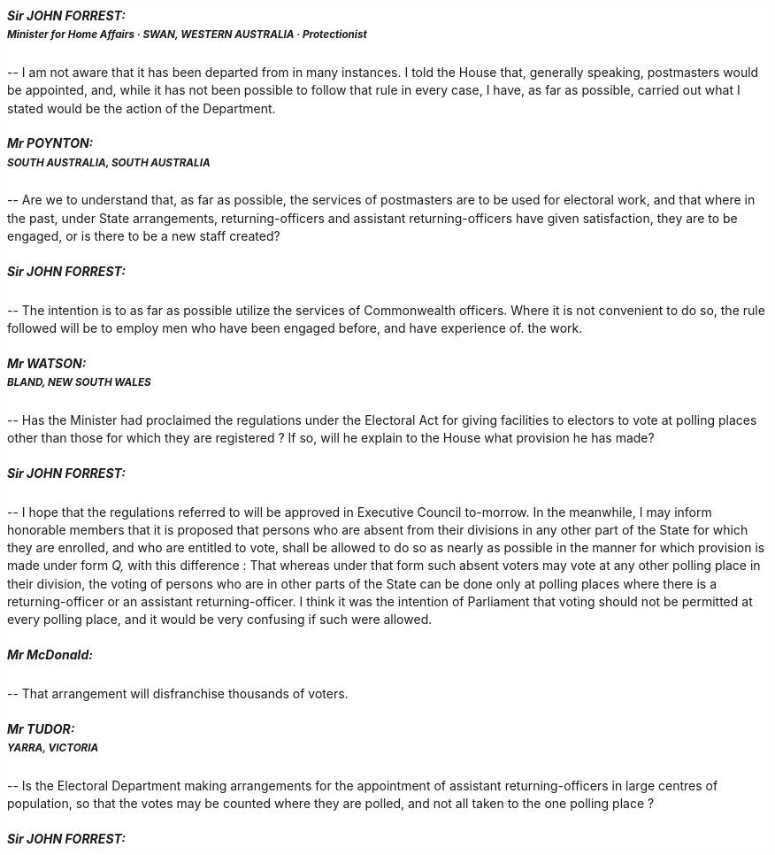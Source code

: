 ##### Sir JOHN FORREST:<br><small class="text-muted">Minister for Home Affairs &middot; SWAN, WESTERN AUSTRALIA &middot; Protectionist</small>

-- I am not aware that it has been departed from in many instances. I told the House that, generally speaking, postmasters would be appointed, and, while it has not been possible to follow that rule in every case, I have, as far as possible, carried out what I stated would be the action of the Department. 

##### Mr POYNTON:<br><small class="text-muted">SOUTH AUSTRALIA, SOUTH AUSTRALIA</small>

-- Are we to understand that, as far as possible, the services of postmasters are to be used for electoral work, and that where in the past, under State arrangements, returning-officers and assistant returning-officers have given satisfaction, they are to be engaged, or is there to be a new staff created? 

##### Sir JOHN FORREST:

-- The intention is to as far as possible utilize the services of Commonwealth officers. Where it is not convenient to do so, the rule followed will be to employ men who have been engaged before, and have experience of. the work. 

##### Mr WATSON:<br><small class="text-muted">BLAND, NEW SOUTH WALES</small>

-- Has the Minister had proclaimed the regulations under the Electoral Act for giving facilities to electors to vote at polling places other than those for which they are registered ? If so, will he explain to the House what provision he has made? 

##### Sir JOHN FORREST:

-- I hope that the regulations referred to will be approved in Executive Council to-morrow. In the meanwhile, I may inform honorable members that it is proposed that persons who are absent from their divisions in any other part of the State for which they are enrolled, and who are entitled to vote, shall be allowed to do so as nearly as possible in the manner for which provision is made under form  *Q,*  with this difference : That whereas under that form such absent voters may vote at any other polling place in their division, the voting of persons who are in other parts of the State can be done only at polling places where there is a returning-officer or an assistant returning-officer. I think it was the intention of Parliament that voting should not be permitted at every polling place, and it would be very confusing if such were allowed. 

##### Mr McDonald:

-- That arrangement will disfranchise thousands of voters. 

##### Mr TUDOR:<br><small class="text-muted">YARRA, VICTORIA</small>

-- Is the Electoral Department making arrangements for the appointment of assistant returning-officers in large centres of population, so that the votes may be counted where they are polled, and not all taken to the one polling place ? 

##### Sir JOHN FORREST:
